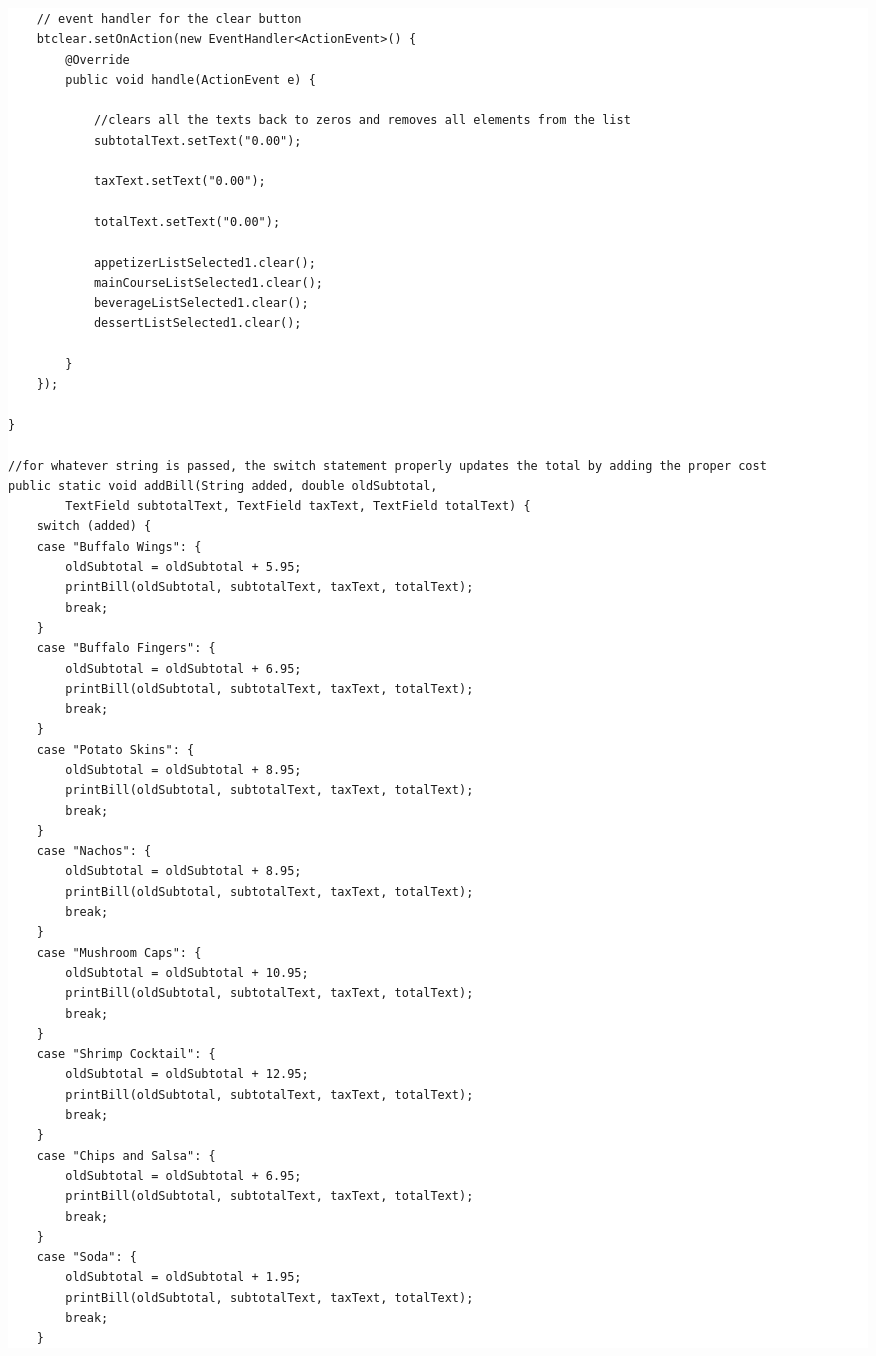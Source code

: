 		// event handler for the clear button
		btclear.setOnAction(new EventHandler<ActionEvent>() {
			@Override
			public void handle(ActionEvent e) {
				
				//clears all the texts back to zeros and removes all elements from the list
				subtotalText.setText("0.00");

				taxText.setText("0.00");

				totalText.setText("0.00");

				appetizerListSelected1.clear();
				mainCourseListSelected1.clear();
				beverageListSelected1.clear();
				dessertListSelected1.clear();

			}
		});

	}

	//for whatever string is passed, the switch statement properly updates the total by adding the proper cost
	public static void addBill(String added, double oldSubtotal,
			TextField subtotalText, TextField taxText, TextField totalText) {
		switch (added) {
		case "Buffalo Wings": {
			oldSubtotal = oldSubtotal + 5.95;
			printBill(oldSubtotal, subtotalText, taxText, totalText);
			break;
		}
		case "Buffalo Fingers": {
			oldSubtotal = oldSubtotal + 6.95;
			printBill(oldSubtotal, subtotalText, taxText, totalText);
			break;
		}
		case "Potato Skins": {
			oldSubtotal = oldSubtotal + 8.95;
			printBill(oldSubtotal, subtotalText, taxText, totalText);
			break;
		}
		case "Nachos": {
			oldSubtotal = oldSubtotal + 8.95;
			printBill(oldSubtotal, subtotalText, taxText, totalText);
			break;
		}
		case "Mushroom Caps": {
			oldSubtotal = oldSubtotal + 10.95;
			printBill(oldSubtotal, subtotalText, taxText, totalText);
			break;
		}
		case "Shrimp Cocktail": {
			oldSubtotal = oldSubtotal + 12.95;
			printBill(oldSubtotal, subtotalText, taxText, totalText);
			break;
		}
		case "Chips and Salsa": {
			oldSubtotal = oldSubtotal + 6.95;
			printBill(oldSubtotal, subtotalText, taxText, totalText);
			break;
		}
		case "Soda": {
			oldSubtotal = oldSubtotal + 1.95;
			printBill(oldSubtotal, subtotalText, taxText, totalText);
			break;
		}
